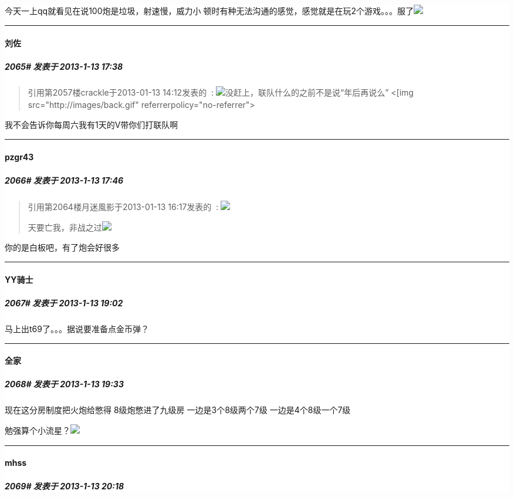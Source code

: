 今天一上qq就看见在说100炮是垃圾，射速慢，威力小
顿时有种无法沟通的感觉，感觉就是在玩2个游戏。。。服了<img src="https://static.saraba1st.com/image/smiley/face/172.gif" referrerpolicy="no-referrer">


-----

####  刘佐  
##### 2065#       发表于 2013-1-13 17:38


<blockquote>引用第2057楼crackle于2013-01-13 14:12发表的  :
<img src="https://static.saraba1st.com/image/smiley/face/44.gif" referrerpolicy="no-referrer">没赶上，联队什么的之前不是说“年后再说么” 
<[img src="http://images/back.gif" referrerpolicy="no-referrer"></blockquote>我不会告诉你每周六我有1天的V带你们打联队啊


-----

####  pzgr43  
##### 2066#       发表于 2013-1-13 17:46


<blockquote>引用第2064楼月迷風影于2013-01-13 16:17发表的  :
<img src="http://img14.poco.cn/mypoco/myphoto/20130113/16/66195027201301131615372494495124557_000.jpg" referrerpolicy="no-referrer">


天要亡我，非战之过<img src="https://static.saraba1st.com/image/smiley/face/185.gif" referrerpolicy="no-referrer"></blockquote>
你的是白板吧，有了炮会好很多


-----

####  YY骑士  
##### 2067#       发表于 2013-1-13 19:02


马上出t69了。。。据说要准备点金币弹？


-----

####  全家  
##### 2068#       发表于 2013-1-13 19:33


现在这分房制度把火炮给憋得
8级炮憋进了九级房 一边是3个8级两个7级 一边是4个8级一个7级


勉强算个小流星？<img src="https://static.saraba1st.com/image/smiley/face/161.jpg" referrerpolicy="no-referrer">


-----

####  mhss  
##### 2069#       发表于 2013-1-13 20:18
